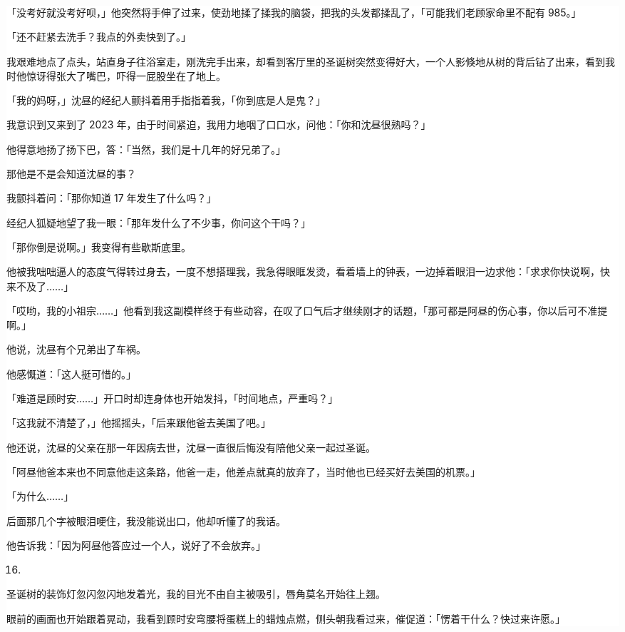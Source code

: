 
「没考好就没考好呗，」他突然将手伸了过来，使劲地揉了揉我的脑袋，把我的头发都揉乱了，「可能我们老顾家命里不配有 985。」


「还不赶紧去洗手？我点的外卖快到了。」


我艰难地点了点头，站直身子往浴室走，刚洗完手出来，却看到客厅里的圣诞树突然变得好大，一个人影倏地从树的背后钻了出来，看到我时他惊讶得张大了嘴巴，吓得一屁股坐在了地上。


「我的妈呀，」沈昼的经纪人颤抖着用手指指着我，「你到底是人是鬼？」


我意识到又来到了 2023 年，由于时间紧迫，我用力地咽了口口水，问他：「你和沈昼很熟吗？」


他得意地扬了扬下巴，答：「当然，我们是十几年的好兄弟了。」


那他是不是会知道沈昼的事？


我颤抖着问：「那你知道 17 年发生了什么吗？」


经纪人狐疑地望了我一眼：「那年发什么了不少事，你问这个干吗？」


「那你倒是说啊。」我变得有些歇斯底里。


他被我咄咄逼人的态度气得转过身去，一度不想搭理我，我急得眼眶发烫，看着墙上的钟表，一边掉着眼泪一边求他：「求求你快说啊，快来不及了……」


「哎哟，我的小祖宗……」他看到我这副模样终于有些动容，在叹了口气后才继续刚才的话题，「那可都是阿昼的伤心事，你以后可不准提啊。」


他说，沈昼有个兄弟出了车祸。


他感慨道：「这人挺可惜的。」


「难道是顾时安……」开口时却连身体也开始发抖，「时间地点，严重吗？」


「这我就不清楚了，」他摇摇头，「后来跟他爸去美国了吧。」


他还说，沈昼的父亲在那一年因病去世，沈昼一直很后悔没有陪他父亲一起过圣诞。


「阿昼他爸本来也不同意他走这条路，他爸一走，他差点就真的放弃了，当时他也已经买好去美国的机票。」


「为什么……」


后面那几个字被眼泪哽住，我没能说出口，他却听懂了的我话。


他告诉我：「因为阿昼他答应过一个人，说好了不会放弃。」


16.


圣诞树的装饰灯忽闪忽闪地发着光，我的目光不由自主被吸引，唇角莫名开始往上翘。


眼前的画面也开始跟着晃动，我看到顾时安弯腰将蛋糕上的蜡烛点燃，侧头朝我看过来，催促道：「愣着干什么？快过来许愿。」

